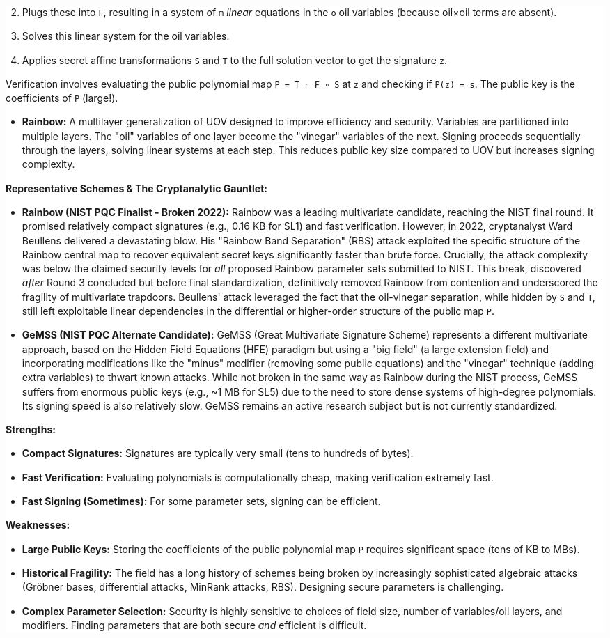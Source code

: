 2.  Plugs these into `F`, resulting in a system of `m` *linear* equations in the `o` oil variables (because oil×oil terms are absent).

3.  Solves this linear system for the oil variables.

4.  Applies secret affine transformations `S` and `T` to the full solution vector to get the signature `z`.

Verification involves evaluating the public polynomial map `P = T ∘ F ∘ S` at `z` and checking if `P(z) = s`. The public key is the coefficients of `P` (large!).

*   **Rainbow:** A multilayer generalization of UOV designed to improve efficiency and security. Variables are partitioned into multiple layers. The "oil" variables of one layer become the "vinegar" variables of the next. Signing proceeds sequentially through the layers, solving linear systems at each step. This reduces public key size compared to UOV but increases signing complexity.

**Representative Schemes & The Cryptanalytic Gauntlet:**

*   **Rainbow (NIST PQC Finalist - Broken 2022):** Rainbow was a leading multivariate candidate, reaching the NIST final round. It promised relatively compact signatures (e.g., 0.16 KB for SL1) and fast verification. However, in 2022, cryptanalyst Ward Beullens delivered a devastating blow. His "Rainbow Band Separation" (RBS) attack exploited the specific structure of the Rainbow central map to recover equivalent secret keys significantly faster than brute force. Crucially, the attack complexity was below the claimed security levels for *all* proposed Rainbow parameter sets submitted to NIST. This break, discovered *after* Round 3 concluded but before final standardization, definitively removed Rainbow from contention and underscored the fragility of multivariate trapdoors. Beullens' attack leveraged the fact that the oil-vinegar separation, while hidden by `S` and `T`, still left exploitable linear dependencies in the differential or higher-order structure of the public map `P`.

*   **GeMSS (NIST PQC Alternate Candidate):** GeMSS (Great Multivariate Signature Scheme) represents a different multivariate approach, based on the Hidden Field Equations (HFE) paradigm but using a "big field" (a large extension field) and incorporating modifications like the "minus" modifier (removing some public equations) and the "vinegar" technique (adding extra variables) to thwart known attacks. While not broken in the same way as Rainbow during the NIST process, GeMSS suffers from enormous public keys (e.g., ~1 MB for SL5) due to the need to store dense systems of high-degree polynomials. Its signing speed is also relatively slow. GeMSS remains an active research subject but is not currently standardized.

**Strengths:**

*   **Compact Signatures:** Signatures are typically very small (tens to hundreds of bytes).

*   **Fast Verification:** Evaluating polynomials is computationally cheap, making verification extremely fast.

*   **Fast Signing (Sometimes):** For some parameter sets, signing can be efficient.

**Weaknesses:**

*   **Large Public Keys:** Storing the coefficients of the public polynomial map `P` requires significant space (tens of KB to MBs).

*   **Historical Fragility:** The field has a long history of schemes being broken by increasingly sophisticated algebraic attacks (Gröbner bases, differential attacks, MinRank attacks, RBS). Designing secure parameters is challenging.

*   **Complex Parameter Selection:** Security is highly sensitive to choices of field size, number of variables/oil layers, and modifiers. Finding parameters that are both secure *and* efficient is difficult.
